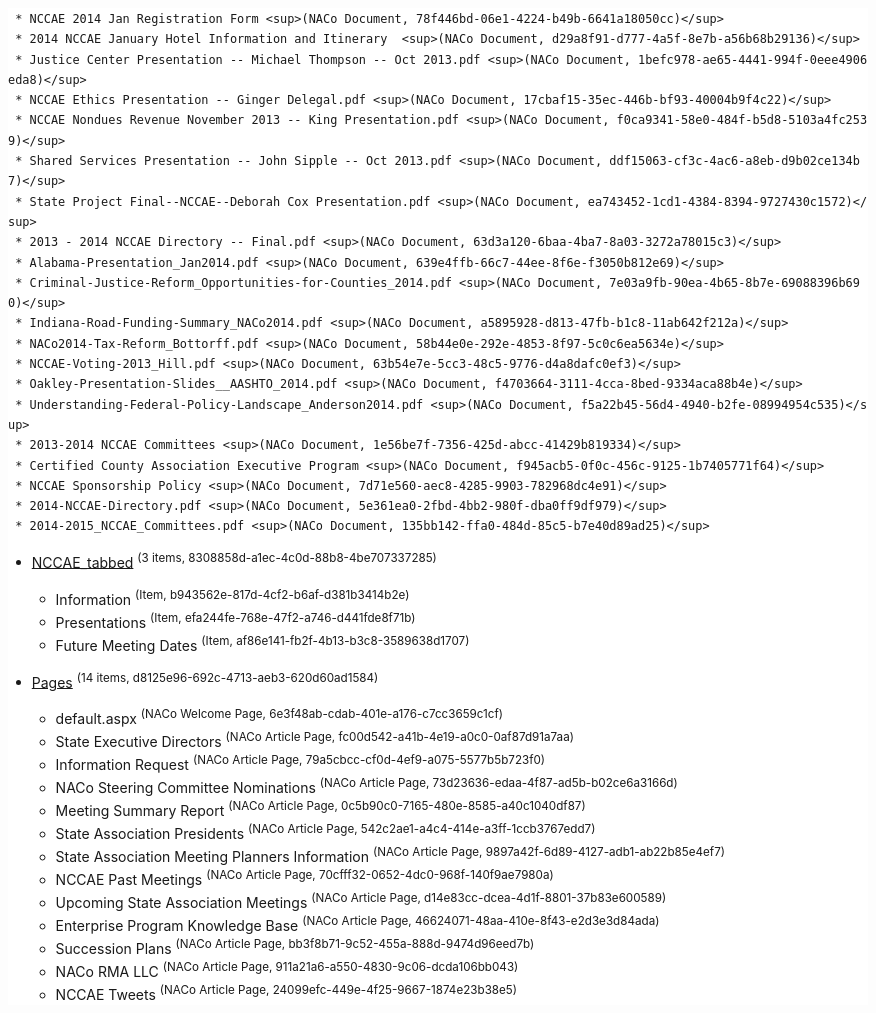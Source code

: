      * NCCAE 2014 Jan Registration Form <sup>(NACo Document, 78f446bd-06e1-4224-b49b-6641a18050cc)</sup>
     * 2014 NCCAE January Hotel Information and Itinerary  <sup>(NACo Document, d29a8f91-d777-4a5f-8e7b-a56b68b29136)</sup>
     * Justice Center Presentation -- Michael Thompson -- Oct 2013.pdf <sup>(NACo Document, 1befc978-ae65-4441-994f-0eee4906eda8)</sup>
     * NCCAE Ethics Presentation -- Ginger Delegal.pdf <sup>(NACo Document, 17cbaf15-35ec-446b-bf93-40004b9f4c22)</sup>
     * NCCAE Nondues Revenue November 2013 -- King Presentation.pdf <sup>(NACo Document, f0ca9341-58e0-484f-b5d8-5103a4fc2539)</sup>
     * Shared Services Presentation -- John Sipple -- Oct 2013.pdf <sup>(NACo Document, ddf15063-cf3c-4ac6-a8eb-d9b02ce134b7)</sup>
     * State Project Final--NCCAE--Deborah Cox Presentation.pdf <sup>(NACo Document, ea743452-1cd1-4384-8394-9727430c1572)</sup>
     * 2013 - 2014 NCCAE Directory -- Final.pdf <sup>(NACo Document, 63d3a120-6baa-4ba7-8a03-3272a78015c3)</sup>
     * Alabama-Presentation_Jan2014.pdf <sup>(NACo Document, 639e4ffb-66c7-44ee-8f6e-f3050b812e69)</sup>
     * Criminal-Justice-Reform_Opportunities-for-Counties_2014.pdf <sup>(NACo Document, 7e03a9fb-90ea-4b65-8b7e-69088396b690)</sup>
     * Indiana-Road-Funding-Summary_NACo2014.pdf <sup>(NACo Document, a5895928-d813-47fb-b1c8-11ab642f212a)</sup>
     * NACo2014-Tax-Reform_Bottorff.pdf <sup>(NACo Document, 58b44e0e-292e-4853-8f97-5c0c6ea5634e)</sup>
     * NCCAE-Voting-2013_Hill.pdf <sup>(NACo Document, 63b54e7e-5cc3-48c5-9776-d4a8dafc0ef3)</sup>
     * Oakley-Presentation-Slides__AASHTO_2014.pdf <sup>(NACo Document, f4703664-3111-4cca-8bed-9334aca88b4e)</sup>
     * Understanding-Federal-Policy-Landscape_Anderson2014.pdf <sup>(NACo Document, f5a22b45-56d4-4940-b2fe-08994954c535)</sup>
     * 2013-2014 NCCAE Committees <sup>(NACo Document, 1e56be7f-7356-425d-abcc-41429b819334)</sup>
     * Certified County Association Executive Program <sup>(NACo Document, f945acb5-0f0c-456c-9125-1b7405771f64)</sup>
     * NCCAE Sponsorship Policy <sup>(NACo Document, 7d71e560-aec8-4285-9903-782968dc4e91)</sup>
     * 2014-NCCAE-Directory.pdf <sup>(NACo Document, 5e361ea0-2fbd-4bb2-980f-dba0ff9df979)</sup>
     * 2014-2015_NCCAE_Committees.pdf <sup>(NACo Document, 135bb142-ffa0-484d-85c5-b7e40d89ad25)</sup>

* [NCCAE_tabbed](http://dev.admin.naco.org/about/leadership/nccae/Lists/NCCAE_tabbed) <sup>(3 items, 8308858d-a1ec-4c0d-88b8-4be707337285)</sup>
     * Information <sup>(Item, b943562e-817d-4cf2-b6af-d381b3414b2e)</sup>
     * Presentations <sup>(Item, efa244fe-768e-47f2-a746-d441fde8f71b)</sup>
     * Future Meeting Dates <sup>(Item, af86e141-fb2f-4b13-b3c8-3589638d1707)</sup>

* [Pages](http://dev.admin.naco.org/about/leadership/nccae/Pages) <sup>(14 items, d8125e96-692c-4713-aeb3-620d60ad1584)</sup>
     * default.aspx <sup>(NACo Welcome Page, 6e3f48ab-cdab-401e-a176-c7cc3659c1cf)</sup>
     * State Executive Directors <sup>(NACo Article Page, fc00d542-a41b-4e19-a0c0-0af87d91a7aa)</sup>
     * Information Request <sup>(NACo Article Page, 79a5cbcc-cf0d-4ef9-a075-5577b5b723f0)</sup>
     * NACo Steering Committee Nominations <sup>(NACo Article Page, 73d23636-edaa-4f87-ad5b-b02ce6a3166d)</sup>
     * Meeting Summary Report <sup>(NACo Article Page, 0c5b90c0-7165-480e-8585-a40c1040df87)</sup>
     * State Association Presidents <sup>(NACo Article Page, 542c2ae1-a4c4-414e-a3ff-1ccb3767edd7)</sup>
     * State Association Meeting Planners Information <sup>(NACo Article Page, 9897a42f-6d89-4127-adb1-ab22b85e4ef7)</sup>
     * NCCAE Past Meetings <sup>(NACo Article Page, 70cfff32-0652-4dc0-968f-140f9ae7980a)</sup>
     * Upcoming State Association Meetings <sup>(NACo Article Page, d14e83cc-dcea-4d1f-8801-37b83e600589)</sup>
     * Enterprise Program Knowledge Base <sup>(NACo Article Page, 46624071-48aa-410e-8f43-e2d3e3d84ada)</sup>
     * Succession Plans <sup>(NACo Article Page, bb3f8b71-9c52-455a-888d-9474d96eed7b)</sup>
     * NACo RMA LLC <sup>(NACo Article Page, 911a21a6-a550-4830-9c06-dcda106bb043)</sup>
     * NCCAE Tweets <sup>(NACo Article Page, 24099efc-449e-4f25-9667-1874e23b38e5)</sup>
